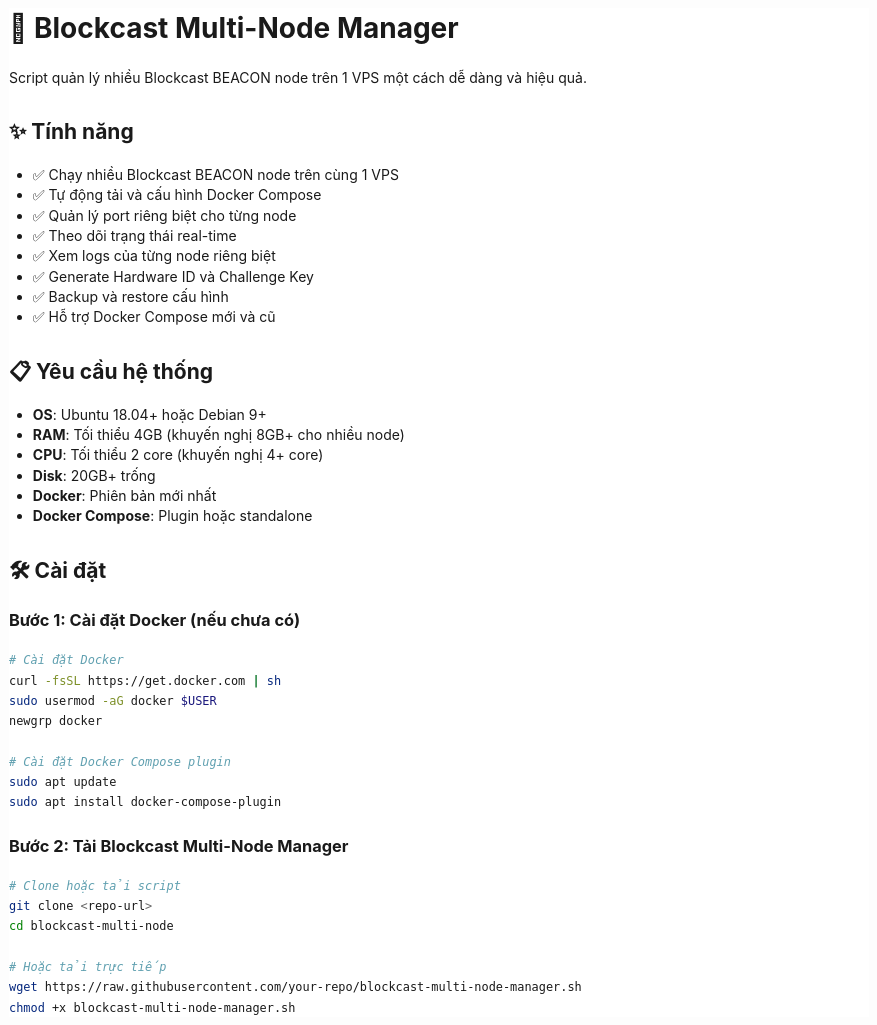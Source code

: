 # 🚀 Blockcast Multi-Node Manager

Script quản lý nhiều Blockcast BEACON node trên 1 VPS một cách dễ dàng và hiệu quả.

## ✨ Tính năng

- ✅ Chạy nhiều Blockcast BEACON node trên cùng 1 VPS
- ✅ Tự động tải và cấu hình Docker Compose
- ✅ Quản lý port riêng biệt cho từng node
- ✅ Theo dõi trạng thái real-time
- ✅ Xem logs của từng node riêng biệt
- ✅ Generate Hardware ID và Challenge Key
- ✅ Backup và restore cấu hình
- ✅ Hỗ trợ Docker Compose mới và cũ

## 📋 Yêu cầu hệ thống

- **OS**: Ubuntu 18.04+ hoặc Debian 9+
- **RAM**: Tối thiểu 4GB (khuyến nghị 8GB+ cho nhiều node)
- **CPU**: Tối thiểu 2 core (khuyến nghị 4+ core)
- **Disk**: 20GB+ trống
- **Docker**: Phiên bản mới nhất
- **Docker Compose**: Plugin hoặc standalone

## 🛠️ Cài đặt

### Bước 1: Cài đặt Docker (nếu chưa có)

```bash
# Cài đặt Docker
curl -fsSL https://get.docker.com | sh
sudo usermod -aG docker $USER
newgrp docker

# Cài đặt Docker Compose plugin
sudo apt update
sudo apt install docker-compose-plugin
```

### Bước 2: Tải Blockcast Multi-Node Manager

```bash
# Clone hoặc tải script
git clone <repo-url>
cd blockcast-multi-node

# Hoặc tải trực tiếp
wget https://raw.githubusercontent.com/your-repo/blockcast-multi-node-manager.sh
chmod +x blockcast-multi-node-manager.sh
```
